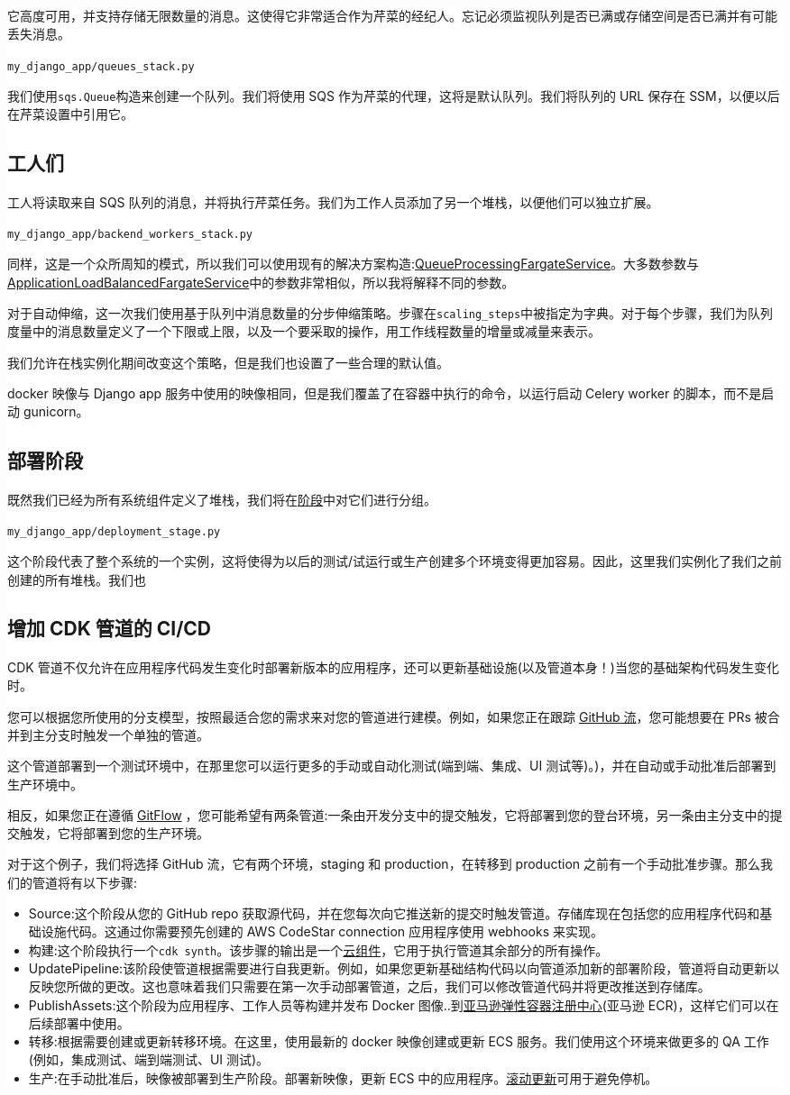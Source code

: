它高度可用，并支持存储无限数量的消息。这使得它非常适合作为芹菜的经纪人。忘记必须监视队列是否已满或存储空间是否已满并有可能丢失消息。

`my_django_app/queues_stack.py`

我们使用`sqs.Queue`构造来创建一个队列。我们将使用 SQS 作为芹菜的代理，这将是默认队列。我们将队列的 URL 保存在 SSM，以便以后在芹菜设置中引用它。

## **工人们**

工人将读取来自 SQS 队列的消息，并将执行芹菜任务。我们为工作人员添加了另一个堆栈，以便他们可以独立扩展。

`my_django_app/backend_workers_stack.py`

同样，这是一个众所周知的模式，所以我们可以使用现有的解决方案构造:[QueueProcessingFargateService](http://QueueProcessingFargateService)。大多数参数与[ApplicationLoadBalancedFargateService](https://docs.aws.amazon.com/cdk/api/v2/python/aws_cdk.aws_ecs_patterns/ApplicationLoadBalancedFargateService.html)中的参数非常相似，所以我将解释不同的参数。

对于自动伸缩，这一次我们使用基于队列中消息数量的分步伸缩策略。步骤在`scaling_steps`中被指定为字典。对于每个步骤，我们为队列度量中的消息数量定义了一个下限或上限，以及一个要采取的操作，用工作线程数量的增量或减量来表示。

我们允许在栈实例化期间改变这个策略，但是我们也设置了一些合理的默认值。

docker 映像与 Django app 服务中使用的映像相同，但是我们覆盖了在容器中执行的命令，以运行启动 Celery worker 的脚本，而不是启动 gunicorn。

## **部署阶段**

既然我们已经为所有系统组件定义了堆栈，我们将在[阶段](https://docs.aws.amazon.com/cdk/api/v2/python/aws_cdk/Stage.html?highlight=stage#aws_cdk.Stage)中对它们进行分组。

`my_django_app/deployment_stage.py`

这个阶段代表了整个系统的一个实例，这将使得为以后的测试/试运行或生产创建多个环境变得更加容易。因此，这里我们实例化了我们之前创建的所有堆栈。我们也

## **增加 CDK 管道的 CI/CD**

CDK 管道不仅允许在应用程序代码发生变化时部署新版本的应用程序，还可以更新基础设施(以及管道本身！)当您的基础架构代码发生变化时。

您可以根据您所使用的分支模型，按照最适合您的需求来对您的管道进行建模。例如，如果您正在跟踪 [GitHub 流](https://docs.github.com/en/get-started/quickstart/github-flow)，您可能想要在 PRs 被合并到主分支时触发一个单独的管道。

这个管道部署到一个测试环境中，在那里您可以运行更多的手动或自动化测试(端到端、集成、UI 测试等)。)，并在自动或手动批准后部署到生产环境中。

相反，如果您正在遵循 [GitFlow](https://nvie.com/posts/a-successful-git-branching-model/) ，您可能希望有两条管道:一条由开发分支中的提交触发，它将部署到您的登台环境，另一条由主分支中的提交触发，它将部署到您的生产环境。

对于这个例子，我们将选择 GitHub 流，它有两个环境，staging 和 production，在转移到 production 之前有一个手动批准步骤。那么我们的管道将有以下步骤:

*   Source:这个阶段从您的 GitHub repo 获取源代码，并在您每次向它推送新的提交时触发管道。存储库现在包括您的应用程序代码和基础设施代码。这通过你需要预先创建的 AWS CodeStar connection 应用程序使用 webhooks 来实现。
*   构建:这个阶段执行一个`cdk synth`。该步骤的输出是一个[云组件](https://docs.aws.amazon.com/cdk/latest/guide/apps.html#apps_cloud_assembly)，它用于执行管道其余部分的所有操作。
*   UpdatePipeline:该阶段使管道根据需要进行自我更新。例如，如果您更新基础结构代码以向管道添加新的部署阶段，管道将自动更新以反映您所做的更改。这也意味着我们只需要在第一次手动部署管道，之后，我们可以修改管道代码并将更改推送到存储库。
*   PublishAssets:这个阶段为应用程序、工作人员等构建并发布 Docker 图像..到[亚马逊弹性容器注册中心](http://aws.amazon.com/ecr/)(亚马逊 ECR)，这样它们可以在后续部署中使用。
*   转移:根据需要创建或更新转移环境。在这里，使用最新的 docker 映像创建或更新 ECS 服务。我们使用这个环境来做更多的 QA 工作(例如，集成测试、端到端测试、UI 测试)。
*   生产:在手动批准后，映像被部署到生产阶段。部署新映像，更新 ECS 中的应用程序。[滚动更新](https://docs.aws.amazon.com/AmazonECS/latest/developerguide/deployment-type-ecs.html)可用于避免停机。
